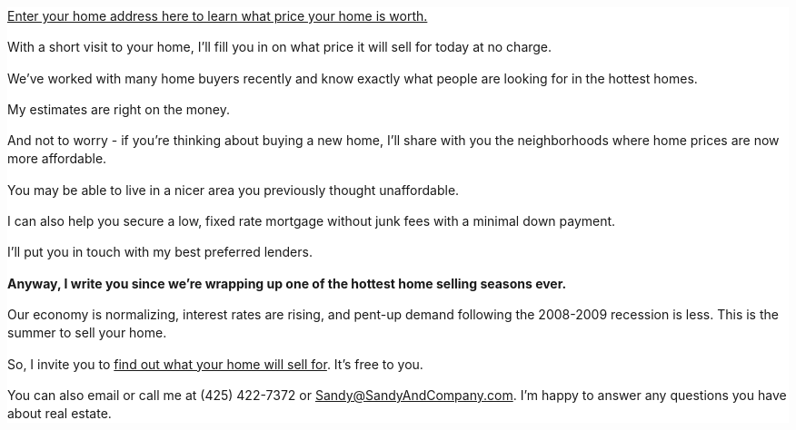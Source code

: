 [Enter your home address here to learn what price your home is worth.](http://sandyandcompany.blogspot.com/p/home-value-report.html)

With a short visit to your home, I’ll fill you in on what price it will sell for today at no charge.   

We’ve worked with many home buyers recently and know exactly what people are looking for in the hottest homes.

My estimates are right on the money.

And not to worry - if you’re thinking about buying a new home, I’ll share with you the neighborhoods where home prices are now more affordable.

You may be able to live in a nicer area you previously thought unaffordable.

I can also help you secure a low, fixed rate mortgage without junk fees with a minimal down payment.

I’ll put you in touch with my best preferred lenders.

**Anyway, I write you since we’re wrapping up one of the hottest home selling seasons ever.**

Our economy is normalizing, interest rates are rising, and pent-up demand following the 2008-2009 recession is less. This is the summer to sell your home.

So, I invite you to [find out what your home will sell for](http://sandyandcompany.blogspot.com/p/home-value-report.html). It’s free to you.

You can also email or call me at (425) 422-7372 or [Sandy@SandyAndCompany.com](mailto:Sandy@SandyAndCompany.com). I’m happy to answer any questions you have about real estate.

